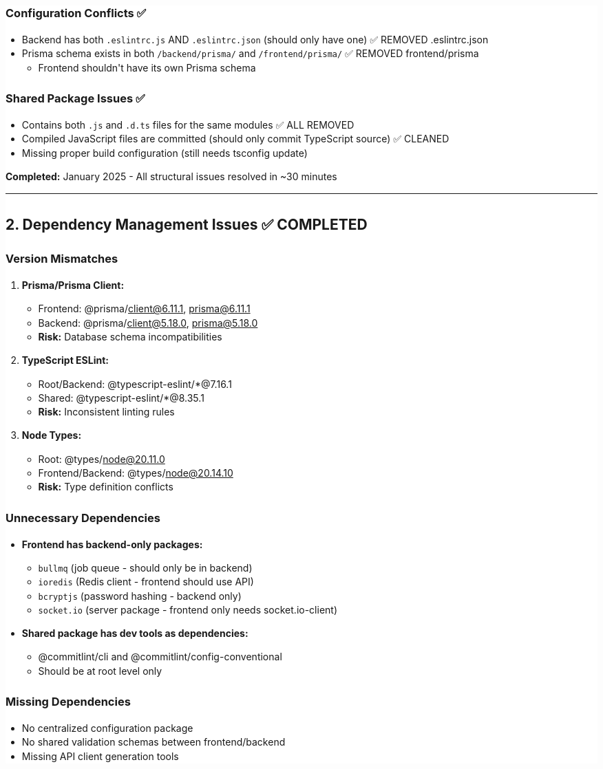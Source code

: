 ### Configuration Conflicts ✅

- Backend has both `.eslintrc.js` AND `.eslintrc.json` (should only have one) ✅ REMOVED .eslintrc.json
- Prisma schema exists in both `/backend/prisma/` and `/frontend/prisma/` ✅ REMOVED frontend/prisma
  - Frontend shouldn't have its own Prisma schema

### Shared Package Issues ✅

- Contains both `.js` and `.d.ts` files for the same modules ✅ ALL REMOVED
- Compiled JavaScript files are committed (should only commit TypeScript source) ✅ CLEANED
- Missing proper build configuration (still needs tsconfig update)

**Completed:** January 2025 - All structural issues resolved in ~30 minutes

---

## 2. Dependency Management Issues ✅ COMPLETED

### Version Mismatches

1. **Prisma/Prisma Client:**

   - Frontend: @prisma/client@6.11.1, prisma@6.11.1
   - Backend: @prisma/client@5.18.0, prisma@5.18.0
   - **Risk:** Database schema incompatibilities

2. **TypeScript ESLint:**

   - Root/Backend: @typescript-eslint/\*@7.16.1
   - Shared: @typescript-eslint/\*@8.35.1
   - **Risk:** Inconsistent linting rules

3. **Node Types:**
   - Root: @types/node@20.11.0
   - Frontend/Backend: @types/node@20.14.10
   - **Risk:** Type definition conflicts

### Unnecessary Dependencies

- **Frontend has backend-only packages:**

  - `bullmq` (job queue - should only be in backend)
  - `ioredis` (Redis client - frontend should use API)
  - `bcryptjs` (password hashing - backend only)
  - `socket.io` (server package - frontend only needs socket.io-client)

- **Shared package has dev tools as dependencies:**
  - @commitlint/cli and @commitlint/config-conventional
  - Should be at root level only

### Missing Dependencies

- No centralized configuration package
- No shared validation schemas between frontend/backend
- Missing API client generation tools
